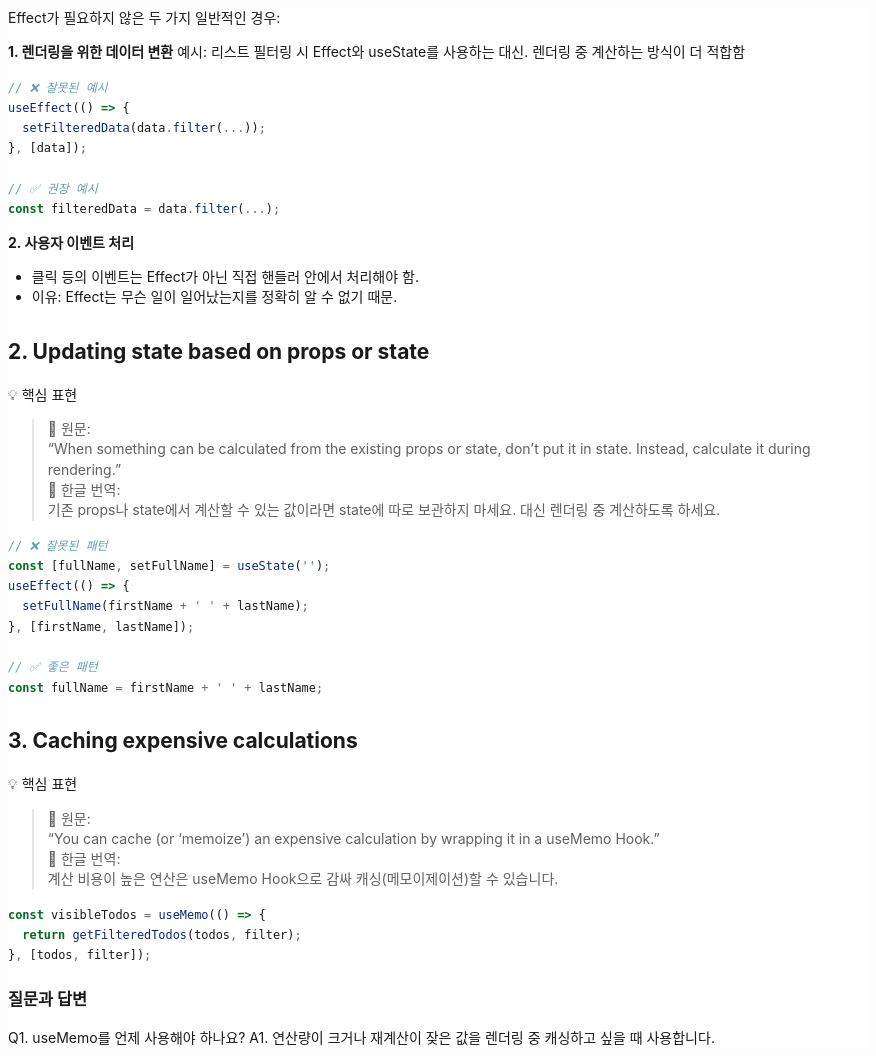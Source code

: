 Effect가 필요하지 않은 두 가지 일반적인 경우:

**1. 렌더링을 위한 데이터 변환**
예시: 리스트 필터링 시 Effect와 useState를 사용하는 대신. 렌더링 중 계산하는 방식이 더 적합함

```jsx
// ❌ 잘못된 예시
useEffect(() => {
  setFilteredData(data.filter(...));
}, [data]);

// ✅ 권장 예시
const filteredData = data.filter(...);
```

**2. 사용자 이벤트 처리**
- 클릭 등의 이벤트는 Effect가 아닌 직접 핸들러 안에서 처리해야 함.
- 이유: Effect는 무슨 일이 일어났는지를 정확히 알 수 없기 때문.


## 2. Updating state based on props or state

💡 핵심 표현
> 💬 원문:  
> “When something can be calculated from the existing props or state, don’t put it in state. Instead, calculate it during rendering.”  
> 📝 한글 번역:  
> 기존 props나 state에서 계산할 수 있는 값이라면 state에 따로 보관하지 마세요. 대신 렌더링 중 계산하도록 하세요.

```jsx
// ❌ 잘못된 패턴
const [fullName, setFullName] = useState('');
useEffect(() => {
  setFullName(firstName + ' ' + lastName);
}, [firstName, lastName]);

// ✅ 좋은 패턴
const fullName = firstName + ' ' + lastName;
```

## 3. Caching expensive calculations
💡 핵심 표현
> 💬 원문:  
> “You can cache (or ‘memoize’) an expensive calculation by wrapping it in a useMemo Hook.”  
> 📝 한글 번역:  
> 계산 비용이 높은 연산은 useMemo Hook으로 감싸 캐싱(메모이제이션)할 수 있습니다.  

```jsx
const visibleTodos = useMemo(() => {
  return getFilteredTodos(todos, filter);
}, [todos, filter]);
```

### 질문과 답변
Q1. useMemo를 언제 사용해야 하나요?
A1. 연산량이 크거나 재계산이 잦은 값을 렌더링 중 캐싱하고 싶을 때 사용합니다.

